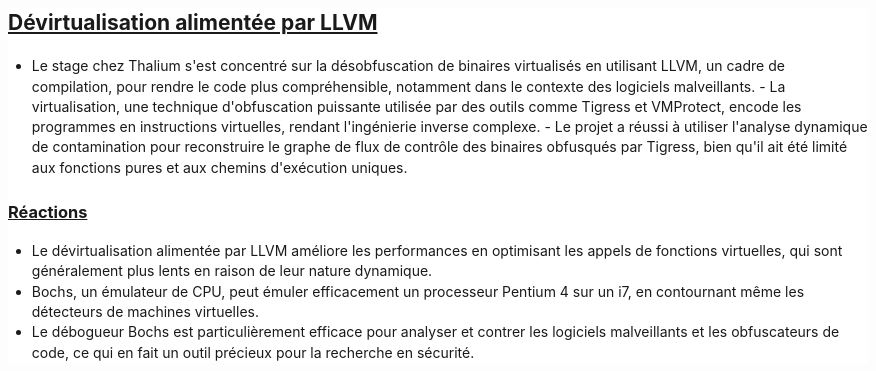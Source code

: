 ## [Dévirtualisation alimentée par LLVM](https://blog.thalium.re/posts/llvm-powered-devirtualization/)

- Le stage chez Thalium s'est concentré sur la désobfuscation de binaires virtualisés en utilisant LLVM, un cadre de compilation, pour rendre le code plus compréhensible, notamment dans le contexte des logiciels malveillants. - La virtualisation, une technique d'obfuscation puissante utilisée par des outils comme Tigress et VMProtect, encode les programmes en instructions virtuelles, rendant l'ingénierie inverse complexe. - Le projet a réussi à utiliser l'analyse dynamique de contamination pour reconstruire le graphe de flux de contrôle des binaires obfusqués par Tigress, bien qu'il ait été limité aux fonctions pures et aux chemins d'exécution uniques.

### [Réactions](https://news.ycombinator.com/item?id=42245170)

- Le dévirtualisation alimentée par LLVM améliore les performances en optimisant les appels de fonctions virtuelles, qui sont généralement plus lents en raison de leur nature dynamique.
- Bochs, un émulateur de CPU, peut émuler efficacement un processeur Pentium 4 sur un i7, en contournant même les détecteurs de machines virtuelles.
- Le débogueur Bochs est particulièrement efficace pour analyser et contrer les logiciels malveillants et les obfuscateurs de code, ce qui en fait un outil précieux pour la recherche en sécurité.

<head>
  <meta property="og:title" content="Amazon S3 ajoute Put-If-Match (Compare-and-Swap)" />
  <meta property="og:type" content="website" />
  <meta property="og:image" content="https://og.cho.sh/api/og/?title=Amazon%20S3%20ajoute%20Put-If-Match%20(Compare-and-Swap)&subheading=mardi%2026%20novembre%202024%3A%20R%C3%A9sum%C3%A9%20de%20Hacker%20News" />
</head>

